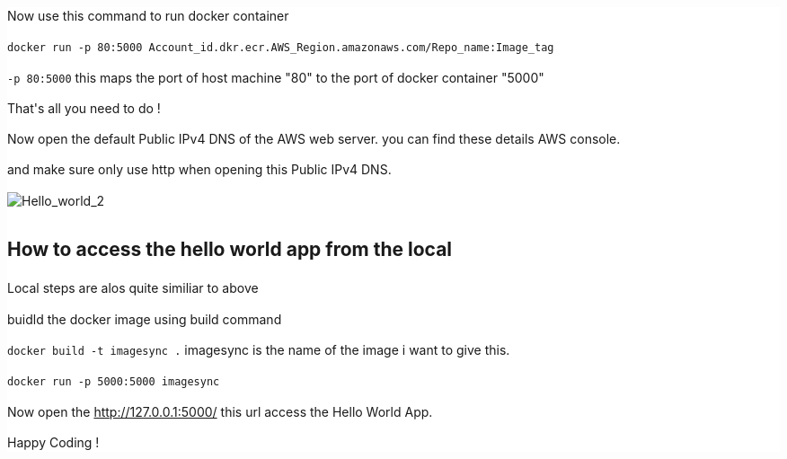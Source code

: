 Now use this command to run docker container

` docker run -p 80:5000 Account_id.dkr.ecr.AWS_Region.amazonaws.com/Repo_name:Image_tag `

` -p 80:5000 ` this maps the port of host machine "80" to the port of docker container "5000"

That's all you need to do !

Now open the default Public IPv4 DNS of the AWS web server. you can find these details AWS console.

and make sure only use http when opening this Public IPv4 DNS.

![Hello_world_2](https://github.com/Aman16102000/DockerImageSync/assets/57329099/24da3f4a-f33e-41f8-b1ec-cbfdd977fe09)


## How to access the hello world app from the local

Local steps are alos quite similiar to above

buidld the docker image using build command 

` docker build -t imagesync . `
imagesync is the name of the image i want to give this.

` docker run -p 5000:5000 imagesync `

Now open the http://127.0.0.1:5000/ this url access the Hello World App.

Happy Coding !
